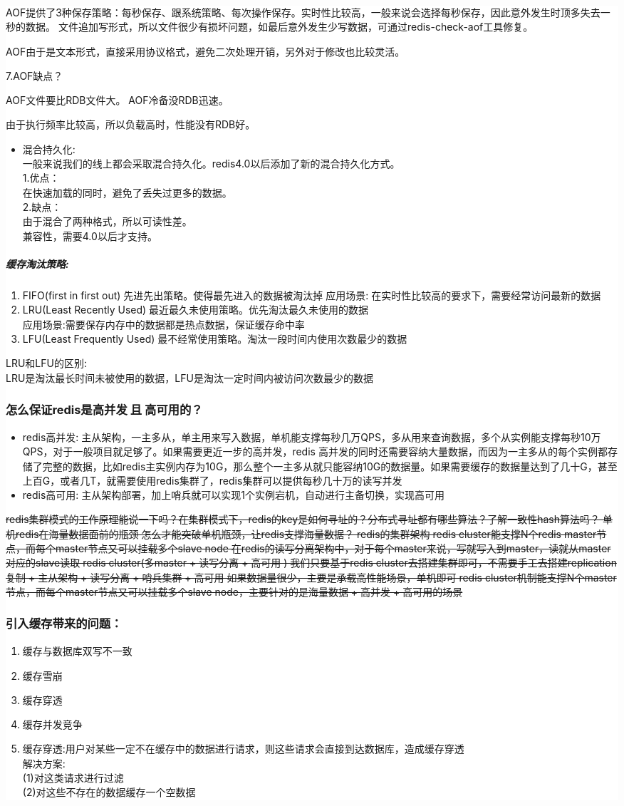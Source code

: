 AOF提供了3种保存策略：每秒保存、跟系统策略、每次操作保存。实时性比较高，一般来说会选择每秒保存，因此意外发生时顶多失去一秒的数据。
文件追加写形式，所以文件很少有损坏问题，如最后意外发生少写数据，可通过redis-check-aof工具修复。

AOF由于是文本形式，直接采用协议格式，避免二次处理开销，另外对于修改也比较灵活。

7.AOF缺点？

AOF文件要比RDB文件大。
AOF冷备没RDB迅速。

由于执行频率比较高，所以负载高时，性能没有RDB好。

* 混合持久化:  
一般来说我们的线上都会采取混合持久化。redis4.0以后添加了新的混合持久化方式。  
1.优点：  
在快速加载的同时，避免了丢失过更多的数据。  
2.缺点：  
由于混合了两种格式，所以可读性差。  
兼容性，需要4.0以后才支持。  

##### 缓存淘汰策略:
1. FIFO(first in first out) 先进先出策略。使得最先进入的数据被淘汰掉
应用场景: 在实时性比较高的要求下，需要经常访问最新的数据  
2. LRU(Least Recently Used) 最近最久未使用策略。优先淘汰最久未使用的数据  
应用场景:需要保存内存中的数据都是热点数据，保证缓存命中率  
3. LFU(Least Frequently Used) 最不经常使用策略。淘汰一段时间内使用次数最少的数据  

LRU和LFU的区别:  
LRU是淘汰最长时间未被使用的数据，LFU是淘汰一定时间内被访问次数最少的数据  

### 怎么保证redis是高并发 且 高可用的？
* redis高并发: 主从架构，一主多从，单主用来写入数据，单机能支撑每秒几万QPS，多从用来查询数据，多个从实例能支撑每秒10万QPS，对于一般项目就足够了。如果需要更近一步的高并发，redis
高并发的同时还需要容纳大量数据，而因为一主多从的每个实例都存储了完整的数据，比如redis主实例内存为10G，那么整个一主多从就只能容纳10G的数据量。如果需要缓存的数据量达到了几十G，甚至上百G，或者几T，就需要使用redis集群了，redis集群可以提供每秒几十万的读写并发
* redis高可用: 主从架构部署，加上哨兵就可以实现1个实例宕机，自动进行主备切换，实现高可用


~~redis集群模式的工作原理能说一下吗？在集群模式下，redis的key是如何寻址的？分布式寻址都有哪些算法？了解一致性hash算法吗？
单机redis在海量数据面前的瓶颈
怎么才能突破单机瓶颈，让redis支撑海量数据？
redis的集群架构
redis cluster能支撑N个redis master节点，而每个master节点又可以挂载多个slave node
在redis的读写分离架构中，对于每个master来说，写就写入到master，读就从master对应的slave读取
redis cluster(多master + 读写分离 + 高可用 )
我们只要基于redis cluster去搭建集群即可，不需要手工去搭建replication复制 + 主从架构 + 读写分离 + 哨兵集群 + 高可用
如果数据量很少，主要是承载高性能场景，单机即可
redis cluster机制能支撑N个master节点，而每个master节点又可以挂载多个slave node，主要针对的是海量数据 + 高并发 + 高可用的场景~~

### 引入缓存带来的问题：
1. 缓存与数据库双写不一致
2. 缓存雪崩
3. 缓存穿透
4. 缓存并发竞争

1. 缓存穿透:用户对某些一定不在缓存中的数据进行请求，则这些请求会直接到达数据库，造成缓存穿透  
解决方案:  
(1)对这类请求进行过滤  
(2)对这些不存在的数据缓存一个空数据  
